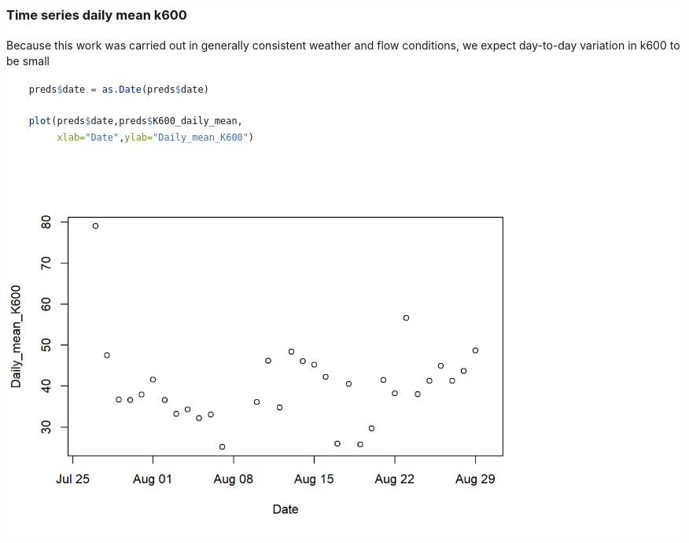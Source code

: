### Time series daily mean k600 
Because this work was carried out in generally consistent weather and flow conditions, we expect day-to-day variation in k600 to be small


```r
    preds$date = as.Date(preds$date)
  
    plot(preds$date,preds$K600_daily_mean,
         xlab="Date",ylab="Daily_mean_K600")
```

<img src="v2_SSS_SM_final_S0041_S49R_files/figure-html/ins4-1.png" width="672" />
